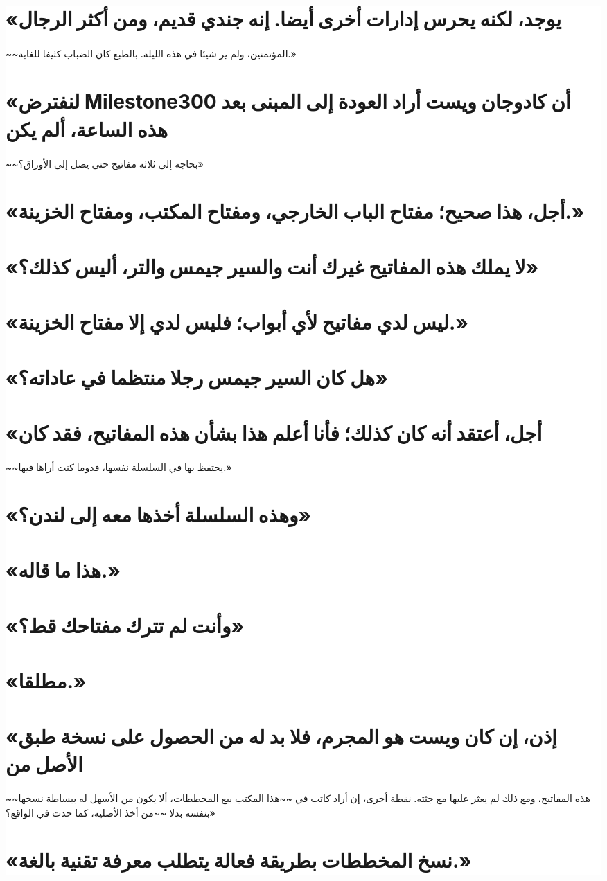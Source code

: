 # «يوجد، لكنه يحرس إدارات أخرى أيضا. إنه جندي قديم، ومن أكثر الرجال
~~المؤتمنين، ولم ير شيئا في هذه الليلة. بالطبع كان الضباب كثيفا للغاية.»

# «لنفترض  Milestone300  أن كادوجان ويست أراد العودة إلى المبنى بعد هذه الساعة، ألم يكن
~~بحاجة إلى ثلاثة مفاتيح حتى يصل إلى الأوراق؟»

# «أجل، هذا صحيح؛ مفتاح الباب الخارجي، ومفتاح المكتب، ومفتاح الخزينة.»

# «لا يملك هذه المفاتيح غيرك أنت والسير جيمس والتر، أليس كذلك؟»

# «ليس لدي مفاتيح لأي أبواب؛ فليس لدي إلا مفتاح الخزينة.»

# «هل كان السير جيمس رجلا منتظما في عاداته؟»

# «أجل، أعتقد أنه كان كذلك؛ فأنا أعلم هذا بشأن هذه المفاتيح، فقد كان
~~يحتفظ بها في السلسلة نفسها، فدوما كنت أراها فيها.»

# «وهذه السلسلة أخذها معه إلى لندن؟»

# «هذا ما قاله.»

# «وأنت لم تترك مفتاحك قط؟»

# «مطلقا.»

# «إذن، إن كان ويست هو المجرم، فلا بد له من الحصول على نسخة طبق الأصل من
~~هذه المفاتيح، ومع ذلك لم يعثر عليها مع جثته. نقطة أخرى، إن أراد كاتب في
~~هذا المكتب بيع المخططات، ألا يكون من الأسهل له ببساطة نسخها بنفسه بدلا
~~من أخذ الأصلية، كما حدث في الواقع؟»

# «نسخ المخططات بطريقة فعالة يتطلب معرفة تقنية بالغة.»
